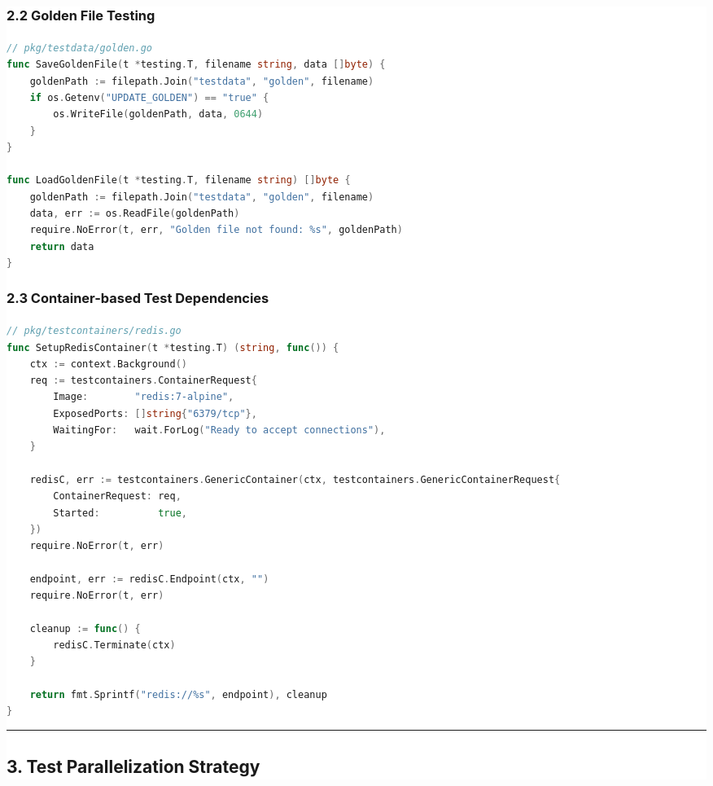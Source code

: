 ### 2.2 Golden File Testing

```go
// pkg/testdata/golden.go
func SaveGoldenFile(t *testing.T, filename string, data []byte) {
    goldenPath := filepath.Join("testdata", "golden", filename)
    if os.Getenv("UPDATE_GOLDEN") == "true" {
        os.WriteFile(goldenPath, data, 0644)
    }
}

func LoadGoldenFile(t *testing.T, filename string) []byte {
    goldenPath := filepath.Join("testdata", "golden", filename)
    data, err := os.ReadFile(goldenPath)
    require.NoError(t, err, "Golden file not found: %s", goldenPath)
    return data
}
```

### 2.3 Container-based Test Dependencies

```go
// pkg/testcontainers/redis.go
func SetupRedisContainer(t *testing.T) (string, func()) {
    ctx := context.Background()
    req := testcontainers.ContainerRequest{
        Image:        "redis:7-alpine",
        ExposedPorts: []string{"6379/tcp"},
        WaitingFor:   wait.ForLog("Ready to accept connections"),
    }
    
    redisC, err := testcontainers.GenericContainer(ctx, testcontainers.GenericContainerRequest{
        ContainerRequest: req,
        Started:          true,
    })
    require.NoError(t, err)
    
    endpoint, err := redisC.Endpoint(ctx, "")
    require.NoError(t, err)
    
    cleanup := func() {
        redisC.Terminate(ctx)
    }
    
    return fmt.Sprintf("redis://%s", endpoint), cleanup
}
```

---

## 3. Test Parallelization Strategy
